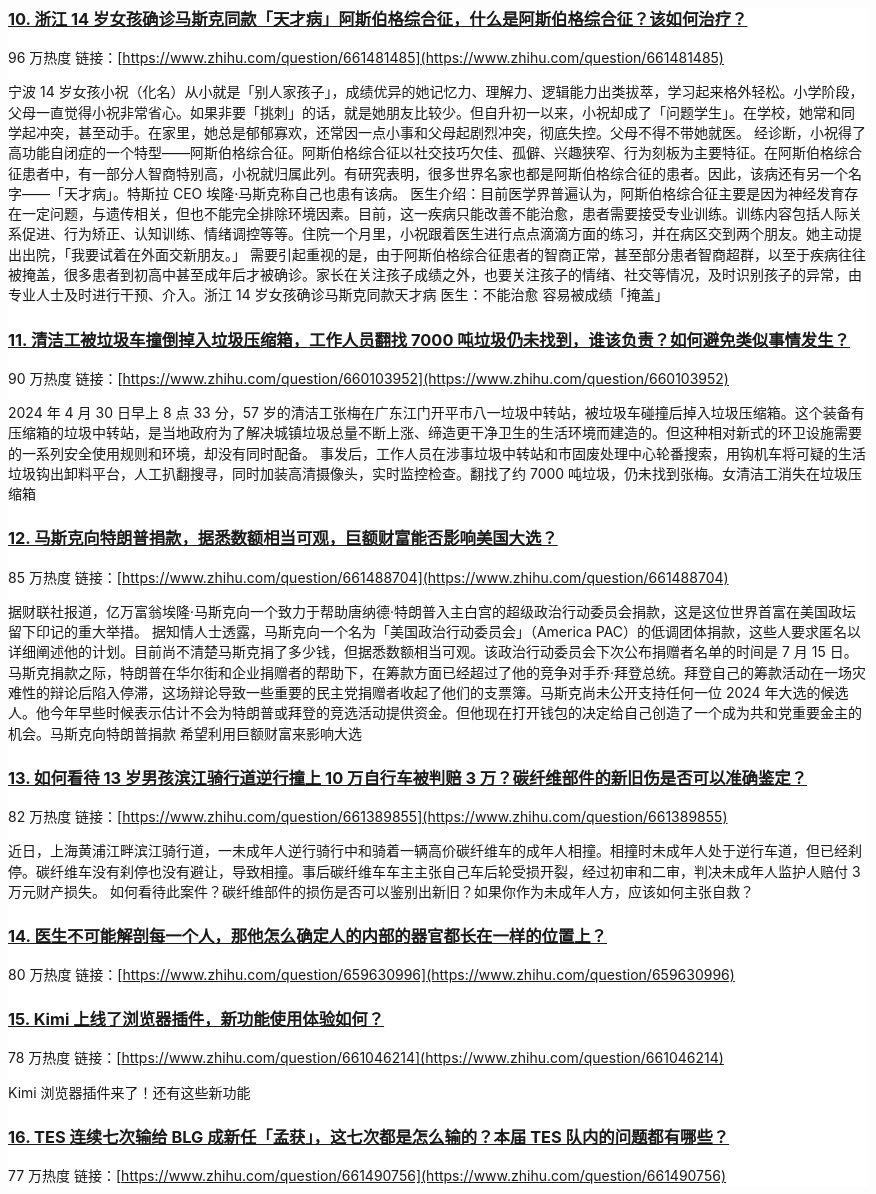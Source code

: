 ### [10. 浙江 14 岁女孩确诊马斯克同款「天才病」阿斯伯格综合征，什么是阿斯伯格综合征？该如何治疗？](https://www.zhihu.com/question/661481485)
96 万热度 链接：[https://www.zhihu.com/question/661481485](https://www.zhihu.com/question/661481485)

宁波 14 岁女孩小祝（化名）从小就是「别人家孩子」，成绩优异的她记忆力、理解力、逻辑能力出类拔萃，学习起来格外轻松。小学阶段，父母一直觉得小祝非常省心。如果非要「挑刺」的话，就是她朋友比较少。但自升初一以来，小祝却成了「问题学生」。在学校，她常和同学起冲突，甚至动手。在家里，她总是郁郁寡欢，还常因一点小事和父母起剧烈冲突，彻底失控。父母不得不带她就医。 经诊断，小祝得了高功能自闭症的一个特型——阿斯伯格综合征。阿斯伯格综合征以社交技巧欠佳、孤僻、兴趣狭窄、行为刻板为主要特征。在阿斯伯格综合征患者中，有一部分人智商特别高，小祝就归属此列。有研究表明，很多世界名家也都是阿斯伯格综合征的患者。因此，该病还有另一个名字——「天才病」。特斯拉 CEO 埃隆·马斯克称自己也患有该病。 医生介绍：目前医学界普遍认为，阿斯伯格综合征主要是因为神经发育存在一定问题，与遗传相关，但也不能完全排除环境因素。目前，这一疾病只能改善不能治愈，患者需要接受专业训练。训练内容包括人际关系促进、行为矫正、认知训练、情绪调控等等。住院一个月里，小祝跟着医生进行点点滴滴方面的练习，并在病区交到两个朋友。她主动提出出院，「我要试着在外面交新朋友。」 需要引起重视的是，由于阿斯伯格综合征患者的智商正常，甚至部分患者智商超群，以至于疾病往往被掩盖，很多患者到初高中甚至成年后才被确诊。家长在关注孩子成绩之外，也要关注孩子的情绪、社交等情况，及时识别孩子的异常，由专业人士及时进行干预、介入。浙江 14 岁女孩确诊马斯克同款天才病 医生：不能治愈 容易被成绩「掩盖」

### [11. 清洁工被垃圾车撞倒掉入垃圾压缩箱，工作人员翻找 7000 吨垃圾仍未找到，谁该负责？如何避免类似事情发生？](https://www.zhihu.com/question/660103952)
90 万热度 链接：[https://www.zhihu.com/question/660103952](https://www.zhihu.com/question/660103952)

2024 年 4 月 30 日早上 8 点 33 分，57 岁的清洁工张梅在广东江门开平市八一垃圾中转站，被垃圾车碰撞后掉入垃圾压缩箱。这个装备有压缩箱的垃圾中转站，是当地政府为了解决城镇垃圾总量不断上涨、缔造更干净卫生的生活环境而建造的。但这种相对新式的环卫设施需要的一系列安全使用规则和环境，却没有同时配备。 事发后，工作人员在涉事垃圾中转站和市固废处理中心轮番搜索，用钩机车将可疑的生活垃圾钩出卸料平台，人工扒翻搜寻，同时加装高清摄像头，实时监控检查。翻找了约 7000 吨垃圾，仍未找到张梅。女清洁工消失在垃圾压缩箱

### [12. 马斯克向特朗普捐款，据悉数额相当可观，巨额财富能否影响美国大选？](https://www.zhihu.com/question/661488704)
85 万热度 链接：[https://www.zhihu.com/question/661488704](https://www.zhihu.com/question/661488704)

据财联社报道，亿万富翁埃隆·马斯克向一个致力于帮助唐纳德·特朗普入主白宫的超级政治行动委员会捐款，这是这位世界首富在美国政坛留下印记的重大举措。 据知情人士透露，马斯克向一个名为「美国政治行动委员会」（America PAC）的低调团体捐款，这些人要求匿名以详细阐述他的计划。目前尚不清楚马斯克捐了多少钱，但据悉数额相当可观。该政治行动委员会下次公布捐赠者名单的时间是 7 月 15 日。 马斯克捐款之际，特朗普在华尔街和企业捐赠者的帮助下，在筹款方面已经超过了他的竞争对手乔·拜登总统。拜登自己的筹款活动在一场灾难性的辩论后陷入停滞，这场辩论导致一些重要的民主党捐赠者收起了他们的支票簿。马斯克尚未公开支持任何一位 2024 年大选的候选人。他今年早些时候表示估计不会为特朗普或拜登的竞选活动提供资金。但他现在打开钱包的决定给自己创造了一个成为共和党重要金主的机会。马斯克向特朗普捐款 希望利用巨额财富来影响大选

### [13. 如何看待 13 岁男孩滨江骑行道逆行撞上 10 万自行车被判赔 3 万？碳纤维部件的新旧伤是否可以准确鉴定？](https://www.zhihu.com/question/661389855)
82 万热度 链接：[https://www.zhihu.com/question/661389855](https://www.zhihu.com/question/661389855)

近日，上海黄浦江畔滨江骑行道，一未成年人逆行骑行中和骑着一辆高价碳纤维车的成年人相撞。相撞时未成年人处于逆行车道，但已经刹停。碳纤维车没有刹停也没有避让，导致相撞。事后碳纤维车车主主张自己车后轮受损开裂，经过初审和二审，判决未成年人监护人赔付 3 万元财产损失。 如何看待此案件？碳纤维部件的损伤是否可以鉴别出新旧？如果你作为未成年人方，应该如何主张自救？

### [14. 医生不可能解剖每一个人，那他怎么确定人的内部的器官都长在一样的位置上？](https://www.zhihu.com/question/659630996)
80 万热度 链接：[https://www.zhihu.com/question/659630996](https://www.zhihu.com/question/659630996)



### [15. Kimi 上线了浏览器插件，新功能使用体验如何？](https://www.zhihu.com/question/661046214)
78 万热度 链接：[https://www.zhihu.com/question/661046214](https://www.zhihu.com/question/661046214)

Kimi 浏览器插件来了！还有这些新功能

### [16. TES 连续七次输给 BLG 成新任「孟获」，这七次都是怎么输的？本届 TES 队内的问题都有哪些？](https://www.zhihu.com/question/661490756)
77 万热度 链接：[https://www.zhihu.com/question/661490756](https://www.zhihu.com/question/661490756)
